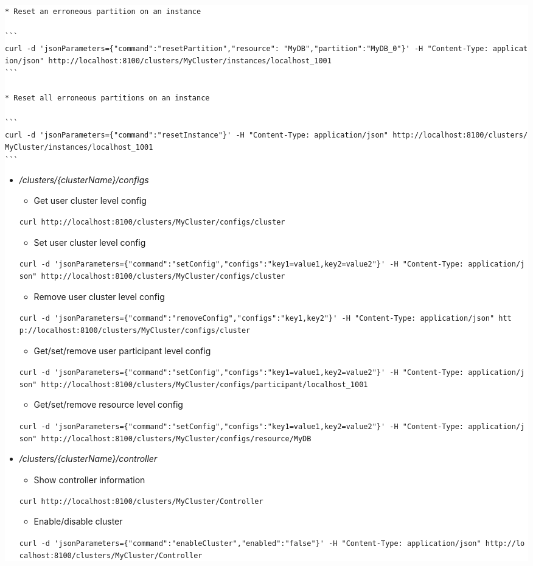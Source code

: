     * Reset an erroneous partition on an instance

    ```
    curl -d 'jsonParameters={"command":"resetPartition","resource": "MyDB","partition":"MyDB_0"}' -H "Content-Type: application/json" http://localhost:8100/clusters/MyCluster/instances/localhost_1001
    ```

    * Reset all erroneous partitions on an instance

    ```
    curl -d 'jsonParameters={"command":"resetInstance"}' -H "Content-Type: application/json" http://localhost:8100/clusters/MyCluster/instances/localhost_1001
    ```

* _/clusters/{clusterName}/configs_
    * Get user cluster level config

    ```
    curl http://localhost:8100/clusters/MyCluster/configs/cluster
    ```

    * Set user cluster level config

    ```
    curl -d 'jsonParameters={"command":"setConfig","configs":"key1=value1,key2=value2"}' -H "Content-Type: application/json" http://localhost:8100/clusters/MyCluster/configs/cluster
    ```

    * Remove user cluster level config

    ```
    curl -d 'jsonParameters={"command":"removeConfig","configs":"key1,key2"}' -H "Content-Type: application/json" http://localhost:8100/clusters/MyCluster/configs/cluster
    ```

    * Get/set/remove user participant level config

    ```
    curl -d 'jsonParameters={"command":"setConfig","configs":"key1=value1,key2=value2"}' -H "Content-Type: application/json" http://localhost:8100/clusters/MyCluster/configs/participant/localhost_1001
    ```

    * Get/set/remove resource level config

    ```
    curl -d 'jsonParameters={"command":"setConfig","configs":"key1=value1,key2=value2"}' -H "Content-Type: application/json" http://localhost:8100/clusters/MyCluster/configs/resource/MyDB
    ```

* _/clusters/{clusterName}/controller_
    * Show controller information

    ```
    curl http://localhost:8100/clusters/MyCluster/Controller
    ```

    * Enable/disable cluster

    ```
    curl -d 'jsonParameters={"command":"enableCluster","enabled":"false"}' -H "Content-Type: application/json" http://localhost:8100/clusters/MyCluster/Controller
    ```
